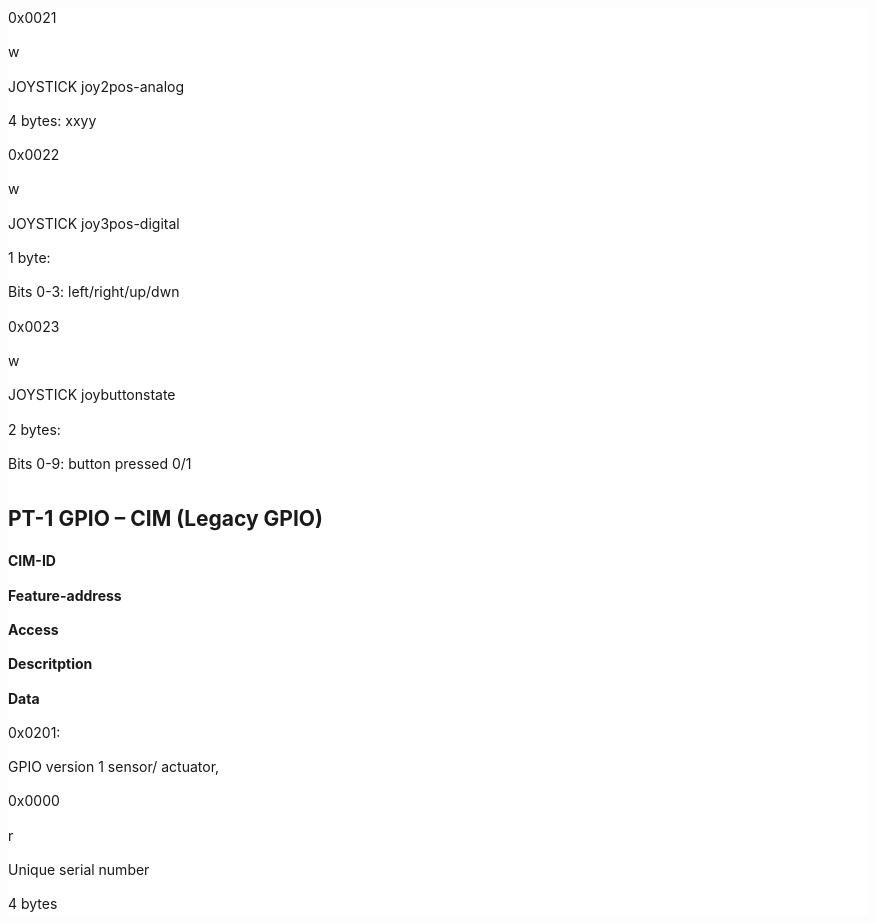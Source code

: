 0x0021

w

JOYSTICK joy2pos-analog

4 bytes: xxyy

0x0022

w

JOYSTICK joy3pos-digital

1 byte:

Bits 0-3: left/right/up/dwn

0x0023

w

JOYSTICK joybuttonstate

2 bytes:

Bits 0-9: button pressed 0/1

  
  

  
  

  
  

  
  

  
  

## PT-1 GPIO – CIM (Legacy GPIO)
    

  

**CIM-ID**

**Feature-address**

**Access**

**Descritption**

**Data**

0x0201:

GPIO version 1 sensor/ actuator,

0x0000

r

Unique serial number

4 bytes
